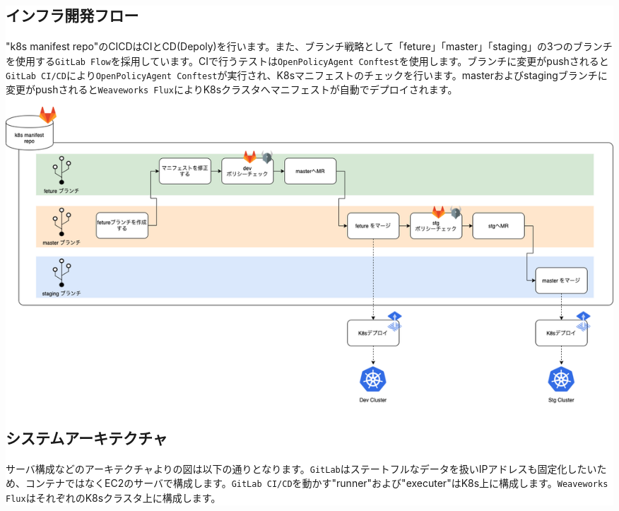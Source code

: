 ## インフラ開発フロー
"k8s manifest repo"のCICDはCIとCD(Depoly)を行います。また、ブランチ戦略として「feture」「master」「staging」の3つのブランチを使用する``GitLab Flow``を採用しています。CIで行うテストは``OpenPolicyAgent Conftest``を使用します。ブランチに変更がpushされると``GitLab CI/CD``により``OpenPolicyAgent Conftest``が実行され、K8sマニフェストのチェックを行います。masterおよびstagingブランチに変更がpushされると``Weaveworks Flux``によりK8sクラスタへマニフェストが自動でデプロイされます。

![インフラフロー図](./image/infra-flow.png)

## システムアーキテクチャ
サーバ構成などのアーキテクチャよりの図は以下の通りとなります。``GitLab``はステートフルなデータを扱いIPアドレスも固定化したいため、コンテナではなくEC2のサーバで構成します。``GitLab CI/CD``を動かす"runner"および"executer"はK8s上に構成します。``Weaveworks Flux``はそれぞれのK8sクラスタ上に構成します。
